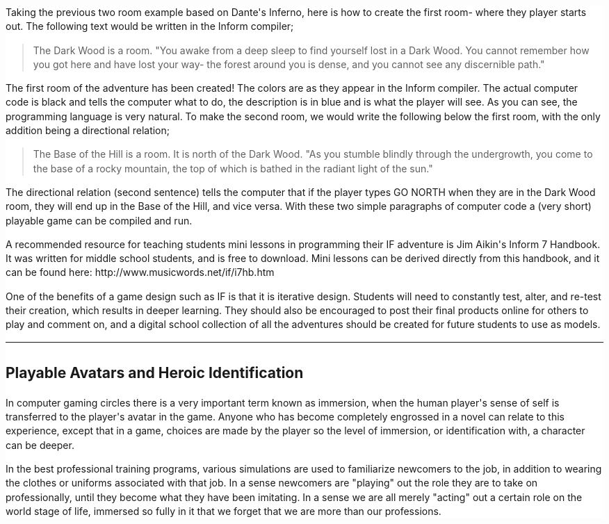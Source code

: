 <p>
Taking the previous two room example based on Dante's Inferno, here is how to create the first room- where they player starts out. The following text would be written in the Inform compiler;
</p>
<blockquote>
<dl>
<dt>
The Dark Wood is a room. "You awake from a deep sleep to find yourself lost in a Dark Wood. You cannot remember how you got here and have lost your way- the forest around you is dense, and you cannot see any discernible path."
</dt>
</dl>
</blockquote>
<p>
The first room of the adventure has been created! The colors are as they appear in the Inform compiler. The actual computer code is black and tells the computer what to do, the description is in blue and is what the player will see. As you can see, the programming language is very natural. To make the second room, we would write the following below the first room, with the only addition being a directional relation;
</p>
<blockquote>
<dl>
<dt>
The Base of the Hill is a room. It is north of the Dark Wood. "As you stumble blindly through the undergrowth, you come to the base of a rocky mountain, the top of which is bathed in the radiant light of the sun."
</dt>
</dl>
</blockquote>
<p>
The directional relation (second sentence) tells the computer that if the player types GO NORTH when they are in the Dark Wood room, they will end up in the Base of the Hill, and vice versa. With these two simple paragraphs of computer code a (very short) playable game can be compiled and run.
</p>
<p>
A recommended resource for teaching students mini lessons in programming their IF adventure is Jim Aikin's Inform 7 Handbook. It was written for middle school students, and is free to download. Mini lessons can be derived directly from this handbook, and it can be found here: http://www.musicwords.net/if/i7hb.htm
</p>
<p>
One of the benefits of a game design such as IF is that it is iterative design. Students will need to constantly test, alter, and re-test their creation, which results in deeper learning. They should also be encouraged to post their final products online for others to play and comment on, and a digital school collection of all the adventures should be created for future students to use as models.
</p>
<hr/>
<h2>
Playable Avatars and Heroic Identification
</h2>
<p>
In computer gaming circles there is a very important term known as immersion, when the human player's sense of self is transferred to the player's avatar in the game. Anyone who has become completely engrossed in a novel can relate to this experience, except that in a game, choices are made by the player so the level of immersion, or identification with, a character can be deeper.
</p>
<p>
In the best professional training programs, various simulations are used to familiarize newcomers to the job, in addition to wearing the clothes or uniforms associated with that job. In a sense newcomers are "playing" out the role they are to take on professionally, until they become what they have been imitating. In a sense we are all merely "acting" out a certain role on the world stage of life, immersed so fully in it that we forget that we are more than our professions.
</p>
<p>